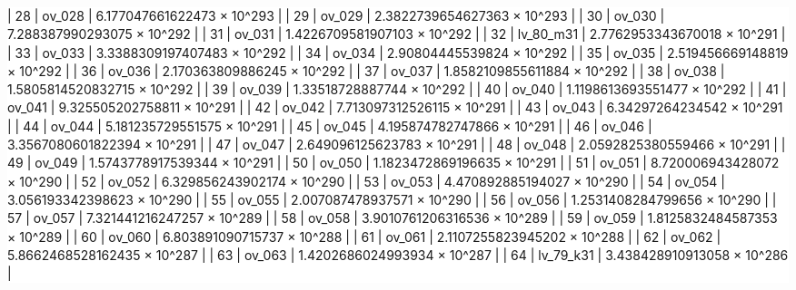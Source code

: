 | 28 | ov_028 | 6.177047661622473 × 10^293 |
| 29 | ov_029 | 2.3822739654627363 × 10^293 |
| 30 | ov_030 | 7.288387990293075 × 10^292 |
| 31 | ov_031 | 1.4226709581907103 × 10^292 |
| 32 | lv_80_m31 | 2.7762953343670018 × 10^291 |
| 33 | ov_033 | 3.3388309197407483 × 10^292 |
| 34 | ov_034 | 2.90804445539824 × 10^292 |
| 35 | ov_035 | 2.519456669148819 × 10^292 |
| 36 | ov_036 | 2.170363809886245 × 10^292 |
| 37 | ov_037 | 1.8582109855611884 × 10^292 |
| 38 | ov_038 | 1.5805814520832715 × 10^292 |
| 39 | ov_039 | 1.33518728887744 × 10^292 |
| 40 | ov_040 | 1.1198613693551477 × 10^292 |
| 41 | ov_041 | 9.325505202758811 × 10^291 |
| 42 | ov_042 | 7.713097312526115 × 10^291 |
| 43 | ov_043 | 6.34297264234542 × 10^291 |
| 44 | ov_044 | 5.181235729551575 × 10^291 |
| 45 | ov_045 | 4.195874782747866 × 10^291 |
| 46 | ov_046 | 3.3567080601822394 × 10^291 |
| 47 | ov_047 | 2.649096125623783 × 10^291 |
| 48 | ov_048 | 2.0592825380559466 × 10^291 |
| 49 | ov_049 | 1.5743778917539344 × 10^291 |
| 50 | ov_050 | 1.1823472869196635 × 10^291 |
| 51 | ov_051 | 8.720006943428072 × 10^290 |
| 52 | ov_052 | 6.329856243902174 × 10^290 |
| 53 | ov_053 | 4.470892885194027 × 10^290 |
| 54 | ov_054 | 3.056193342398623 × 10^290 |
| 55 | ov_055 | 2.007087478937571 × 10^290 |
| 56 | ov_056 | 1.2531408284799656 × 10^290 |
| 57 | ov_057 | 7.321441216247257 × 10^289 |
| 58 | ov_058 | 3.9010761206316536 × 10^289 |
| 59 | ov_059 | 1.8125832484587353 × 10^289 |
| 60 | ov_060 | 6.803891090715737 × 10^288 |
| 61 | ov_061 | 2.1107255823945202 × 10^288 |
| 62 | ov_062 | 5.8662468528162435 × 10^287 |
| 63 | ov_063 | 1.4202686024993934 × 10^287 |
| 64 | lv_79_k31 | 3.438428910913058 × 10^286 |